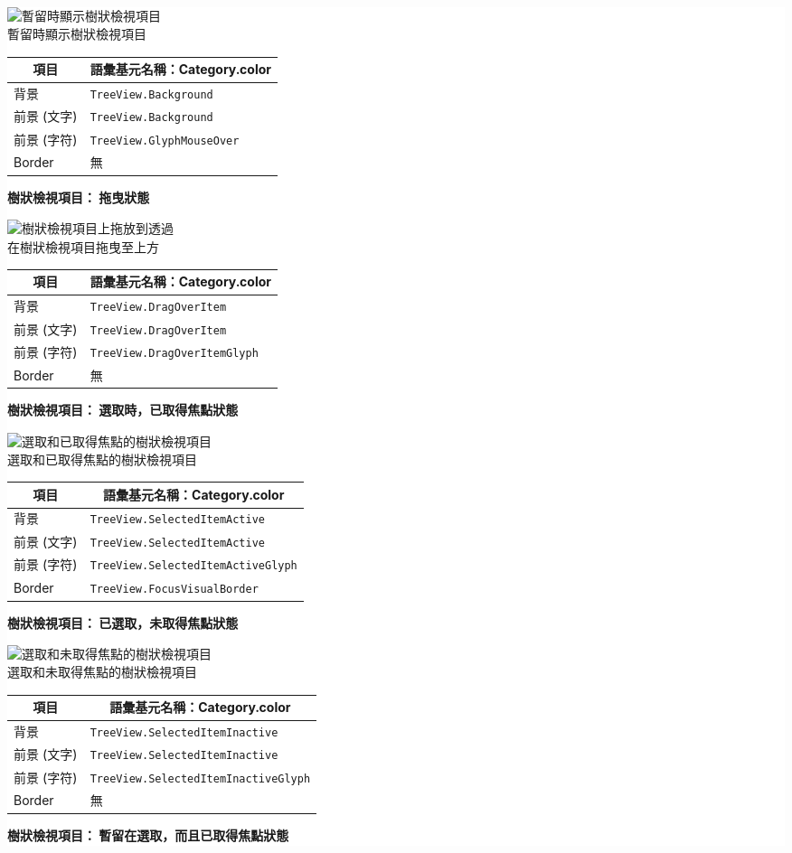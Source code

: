 ![暫留時顯示樹狀檢視項目](../../extensibility/ux-guidelines/media/0303-149_treeviewhover.png "0303年 149_TreeViewHover")<br />暫留時顯示樹狀檢視項目

| 項目 | 語彙基元名稱：Category.color |
| --- | --- |
| 背景 | `TreeView.Background` |  
| 前景 (文字) | `TreeView.Background` |
| 前景 (字符) | `TreeView.GlyphMouseOver` |
| Border | 無 |

**樹狀檢視項目： 拖曳狀態**

![樹狀檢視項目上拖放到透過](../../extensibility/ux-guidelines/media/0303-150_treeviewdragover.png "0303年 150_TreeViewDragOver")<br />在樹狀檢視項目拖曳至上方  

| 項目 | 語彙基元名稱：Category.color |
| --- | --- |
| 背景 | `TreeView.DragOverItem` |
| 前景 (文字) | `TreeView.DragOverItem` |
| 前景 (字符) | `TreeView.DragOverItemGlyph` |
| Border | 無 |

**樹狀檢視項目： 選取時，已取得焦點狀態**

![選取和已取得焦點的樹狀檢視項目](../../extensibility/ux-guidelines/media/0303-151_treeviewfocused.png "0303年 151_TreeViewFocused")<br />選取和已取得焦點的樹狀檢視項目

| 項目 | 語彙基元名稱：Category.color |
| --- | --- |
| 背景 | `TreeView.SelectedItemActive` |
| 前景 (文字) | `TreeView.SelectedItemActive` |
| 前景 (字符) | `TreeView.SelectedItemActiveGlyph` |
| Border | `TreeView.FocusVisualBorder` |

**樹狀檢視項目： 已選取，未取得焦點狀態**  

![選取和未取得焦點的樹狀檢視項目](../../extensibility/ux-guidelines/media/0303-152_treeviewunfocused.png "0303年 152_TreeViewUnfocused")<br />選取和未取得焦點的樹狀檢視項目

| 項目 | 語彙基元名稱：Category.color |
| --- | --- |
| 背景 | `TreeView.SelectedItemInactive` |
| 前景 (文字) | `TreeView.SelectedItemInactive` |
| 前景 (字符) | `TreeView.SelectedItemInactiveGlyph` |
| Border | 無 |

**樹狀檢視項目： 暫留在選取，而且已取得焦點狀態**
